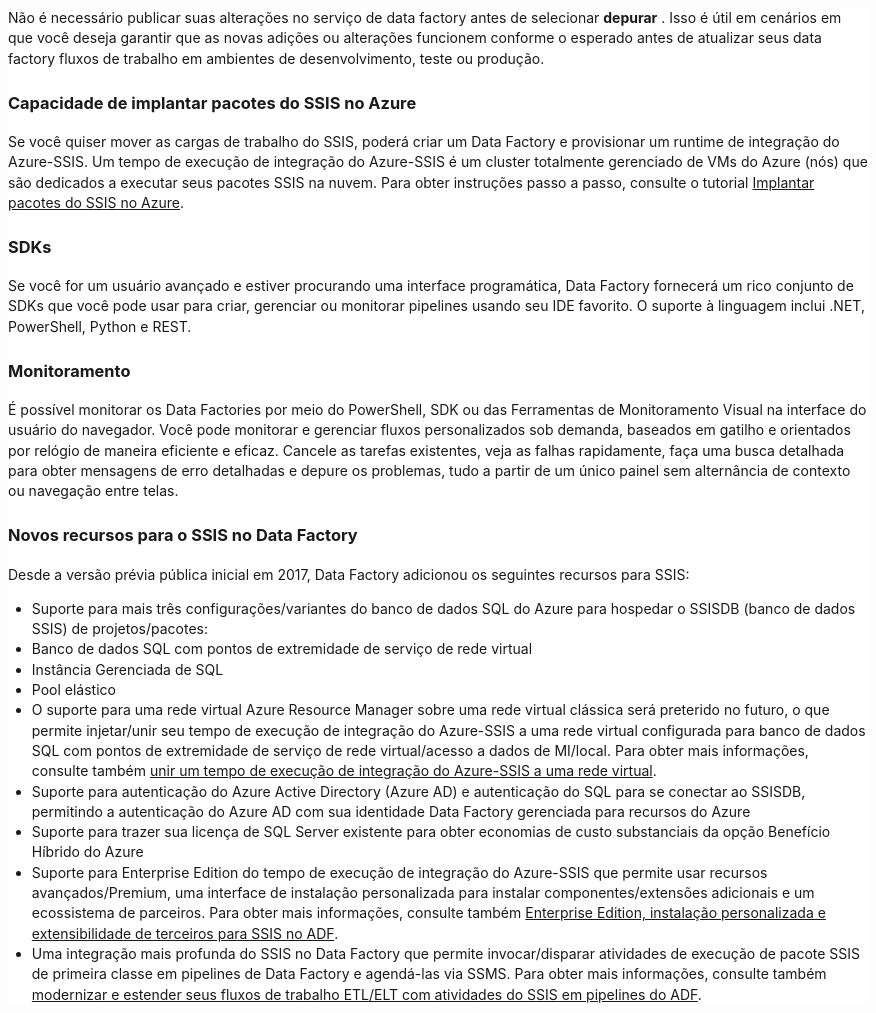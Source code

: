 Não é necessário publicar suas alterações no serviço de data factory antes de selecionar **depurar** . Isso é útil em cenários em que você deseja garantir que as novas adições ou alterações funcionem conforme o esperado antes de atualizar seus data factory fluxos de trabalho em ambientes de desenvolvimento, teste ou produção. 

### <a name="ability-to-deploy-ssis-packages-to-azure"></a>Capacidade de implantar pacotes do SSIS no Azure 
Se você quiser mover as cargas de trabalho do SSIS, poderá criar um Data Factory e provisionar um runtime de integração do Azure-SSIS. Um tempo de execução de integração do Azure-SSIS é um cluster totalmente gerenciado de VMs do Azure (nós) que são dedicados a executar seus pacotes SSIS na nuvem. Para obter instruções passo a passo, consulte o tutorial [Implantar pacotes do SSIS no Azure](./tutorial-deploy-ssis-packages-azure.md). 
 
### <a name="sdks"></a>SDKs
Se você for um usuário avançado e estiver procurando uma interface programática, Data Factory fornecerá um rico conjunto de SDKs que você pode usar para criar, gerenciar ou monitorar pipelines usando seu IDE favorito. O suporte à linguagem inclui .NET, PowerShell, Python e REST.

### <a name="monitoring"></a>Monitoramento
É possível monitorar os Data Factories por meio do PowerShell, SDK ou das Ferramentas de Monitoramento Visual na interface do usuário do navegador. Você pode monitorar e gerenciar fluxos personalizados sob demanda, baseados em gatilho e orientados por relógio de maneira eficiente e eficaz. Cancele as tarefas existentes, veja as falhas rapidamente, faça uma busca detalhada para obter mensagens de erro detalhadas e depure os problemas, tudo a partir de um único painel sem alternância de contexto ou navegação entre telas. 

### <a name="new-features-for-ssis-in-data-factory"></a>Novos recursos para o SSIS no Data Factory
Desde a versão prévia pública inicial em 2017, Data Factory adicionou os seguintes recursos para SSIS:

-    Suporte para mais três configurações/variantes do banco de dados SQL do Azure para hospedar o SSISDB (banco de dados SSIS) de projetos/pacotes:
-    Banco de dados SQL com pontos de extremidade de serviço de rede virtual
-    Instância Gerenciada de SQL
-    Pool elástico
-    O suporte para uma rede virtual Azure Resource Manager sobre uma rede virtual clássica será preterido no futuro, o que permite injetar/unir seu tempo de execução de integração do Azure-SSIS a uma rede virtual configurada para banco de dados SQL com pontos de extremidade de serviço de rede virtual/acesso a dados de MI/local. Para obter mais informações, consulte também [unir um tempo de execução de integração do Azure-SSIS a uma rede virtual](join-azure-ssis-integration-runtime-virtual-network.md).
-    Suporte para autenticação do Azure Active Directory (Azure AD) e autenticação do SQL para se conectar ao SSISDB, permitindo a autenticação do Azure AD com sua identidade Data Factory gerenciada para recursos do Azure
-    Suporte para trazer sua licença de SQL Server existente para obter economias de custo substanciais da opção Benefício Híbrido do Azure
-    Suporte para Enterprise Edition do tempo de execução de integração do Azure-SSIS que permite usar recursos avançados/Premium, uma interface de instalação personalizada para instalar componentes/extensões adicionais e um ecossistema de parceiros. Para obter mais informações, consulte também [Enterprise Edition, instalação personalizada e extensibilidade de terceiros para SSIS no ADF](https://blogs.msdn.microsoft.com/ssis/2018/04/27/enterprise-edition-custom-setup-and-3rd-party-extensibility-for-ssis-in-adf/). 
-    Uma integração mais profunda do SSIS no Data Factory que permite invocar/disparar atividades de execução de pacote SSIS de primeira classe em pipelines de Data Factory e agendá-las via SSMS. Para obter mais informações, consulte também [modernizar e estender seus fluxos de trabalho ETL/ELT com atividades do SSIS em pipelines do ADF](https://blogs.msdn.microsoft.com/ssis/2018/05/23/modernize-and-extend-your-etlelt-workflows-with-ssis-activities-in-adf-pipelines/).
